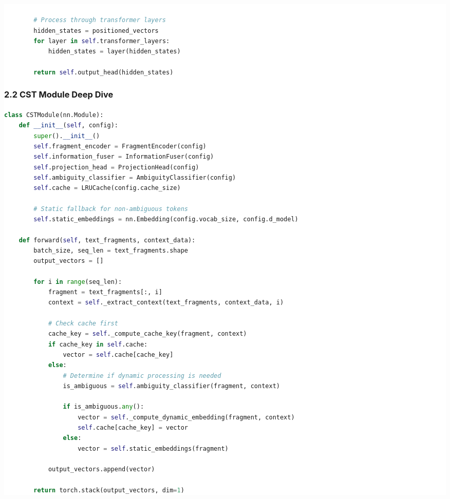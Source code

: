 ```python
        
        # Process through transformer layers
        hidden_states = positioned_vectors
        for layer in self.transformer_layers:
            hidden_states = layer(hidden_states)
            
        return self.output_head(hidden_states)
```

### 2.2 CST Module Deep Dive

```python
class CSTModule(nn.Module):
    def __init__(self, config):
        super().__init__()
        self.fragment_encoder = FragmentEncoder(config)
        self.information_fuser = InformationFuser(config)
        self.projection_head = ProjectionHead(config)
        self.ambiguity_classifier = AmbiguityClassifier(config)
        self.cache = LRUCache(config.cache_size)
        
        # Static fallback for non-ambiguous tokens
        self.static_embeddings = nn.Embedding(config.vocab_size, config.d_model)
        
    def forward(self, text_fragments, context_data):
        batch_size, seq_len = text_fragments.shape
        output_vectors = []
        
        for i in range(seq_len):
            fragment = text_fragments[:, i]
            context = self._extract_context(text_fragments, context_data, i)
            
            # Check cache first
            cache_key = self._compute_cache_key(fragment, context)
            if cache_key in self.cache:
                vector = self.cache[cache_key]
            else:
                # Determine if dynamic processing is needed
                is_ambiguous = self.ambiguity_classifier(fragment, context)
                
                if is_ambiguous.any():
                    vector = self._compute_dynamic_embedding(fragment, context)
                    self.cache[cache_key] = vector
                else:
                    vector = self.static_embeddings(fragment)
                    
            output_vectors.append(vector)
            
        return torch.stack(output_vectors, dim=1)
```
